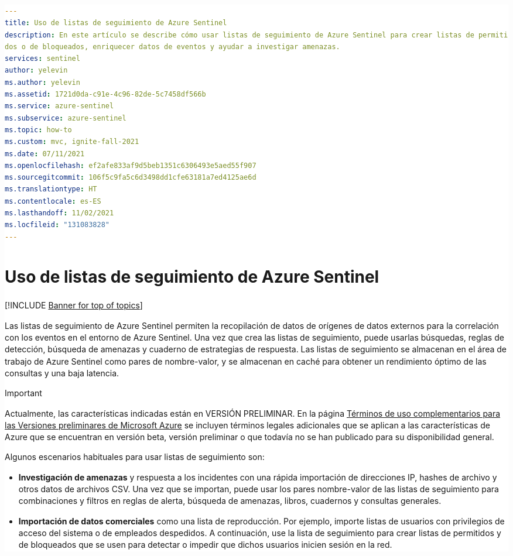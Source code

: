 ```yaml
---
title: Uso de listas de seguimiento de Azure Sentinel
description: En este artículo se describe cómo usar listas de seguimiento de Azure Sentinel para crear listas de permitidos o de bloqueados, enriquecer datos de eventos y ayudar a investigar amenazas.
services: sentinel
author: yelevin
ms.author: yelevin
ms.assetid: 1721d0da-c91e-4c96-82de-5c7458df566b
ms.service: azure-sentinel
ms.subservice: azure-sentinel
ms.topic: how-to
ms.custom: mvc, ignite-fall-2021
ms.date: 07/11/2021
ms.openlocfilehash: ef2afe833af9d5beb1351c6306493e5aed55f907
ms.sourcegitcommit: 106f5c9fa5c6d3498dd1cfe63181a7ed4125ae6d
ms.translationtype: HT
ms.contentlocale: es-ES
ms.lasthandoff: 11/02/2021
ms.locfileid: "131083828"
---
```

# <a name="use-azure-sentinel-watchlists"></a>Uso de listas de seguimiento de Azure Sentinel

[!INCLUDE [Banner for top of topics](./includes/banner.md)]

Las listas de seguimiento de Azure Sentinel permiten la recopilación de datos de orígenes de datos externos para la correlación con los eventos en el entorno de Azure Sentinel. Una vez que crea las listas de seguimiento, puede usarlas búsquedas, reglas de detección, búsqueda de amenazas y cuaderno de estrategias de respuesta. Las listas de seguimiento se almacenan en el área de trabajo de Azure Sentinel como pares de nombre-valor, y se almacenan en caché para obtener un rendimiento óptimo de las consultas y una baja latencia.

> [!IMPORTANT]
> Actualmente, las características indicadas están en VERSIÓN PRELIMINAR. En la página [Términos de uso complementarios para las Versiones preliminares de Microsoft Azure](https://azure.microsoft.com/support/legal/preview-supplemental-terms/) se incluyen términos legales adicionales que se aplican a las características de Azure que se encuentran en versión beta, versión preliminar o que todavía no se han publicado para su disponibilidad general.
>

Algunos escenarios habituales para usar listas de seguimiento son:

- **Investigación de amenazas** y respuesta a los incidentes con una rápida importación de direcciones IP, hashes de archivo y otros datos de archivos CSV. Una vez que se importan, puede usar los pares nombre-valor de las listas de seguimiento para combinaciones y filtros en reglas de alerta, búsqueda de amenazas, libros, cuadernos y consultas generales.

- **Importación de datos comerciales** como una lista de reproducción. Por ejemplo, importe listas de usuarios con privilegios de acceso del sistema o de empleados despedidos. A continuación, use la lista de seguimiento para crear listas de permitidos y de bloqueados que se usen para detectar o impedir que dichos usuarios inicien sesión en la red.
